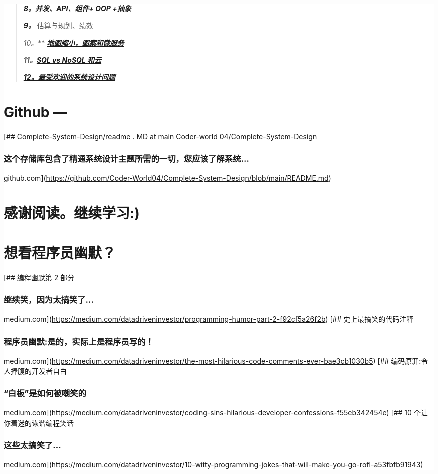 > [***8。并发、API、组件+ OOP +抽象***](https://medium.com/coders-mojo/part-8-complete-system-design-series-57bc88433c8e)
> 
> [***9。***](https://medium.com/coders-mojo/part-9-complete-system-design-series-df975c85ec51) 估算与规划、绩效
> 
> **10*。*** [***地图缩小，图案和微服务***](https://medium.com/coders-mojo/part-10-complete-system-design-series-523b4dd978bf?sk=741f92929c8639a2e4cf218521e8cc4a)
> 
> ***11。***[***SQL vs NoSQL 和云***](https://naina0412.medium.com/part-11-complete-system-design-series-9c8efbc0237a?sk=5bddf2adc78ea4947ae88ab21c94af1c)
> 
> [***12。最受欢迎的系统设计问题***](https://medium.com/coders-mojo/most-popular-system-design-questions-mega-compilation-45218129fe26)

# Github —

 [## Complete-System-Design/readme . MD at main Coder-world 04/Complete-System-Design

### 这个存储库包含了精通系统设计主题所需的一切，您应该了解系统…

github.com](https://github.com/Coder-World04/Complete-System-Design/blob/main/README.md) 

# 感谢阅读。继续学习:)

# 想看程序员幽默？

[](https://medium.com/datadriveninvestor/programming-humor-part-2-f92cf5a26f2b) [## 编程幽默第 2 部分

### 继续笑，因为太搞笑了…

medium.com](https://medium.com/datadriveninvestor/programming-humor-part-2-f92cf5a26f2b) [](https://medium.com/datadriveninvestor/the-most-hilarious-code-comments-ever-bae3cb1030b5) [## 史上最搞笑的代码注释

### 程序员幽默:是的，实际上是程序员写的！

medium.com](https://medium.com/datadriveninvestor/the-most-hilarious-code-comments-ever-bae3cb1030b5) [](https://medium.com/datadriveninvestor/coding-sins-hilarious-developer-confessions-f55eb342454e) [## 编码原罪:令人捧腹的开发者自白

### “白板”是如何被嘲笑的

medium.com](https://medium.com/datadriveninvestor/coding-sins-hilarious-developer-confessions-f55eb342454e) [](https://medium.com/datadriveninvestor/10-witty-programming-jokes-that-will-make-you-go-rofl-a53fbfb91943) [## 10 个让你着迷的诙谐编程笑话

### 这些太搞笑了…

medium.com](https://medium.com/datadriveninvestor/10-witty-programming-jokes-that-will-make-you-go-rofl-a53fbfb91943) 
